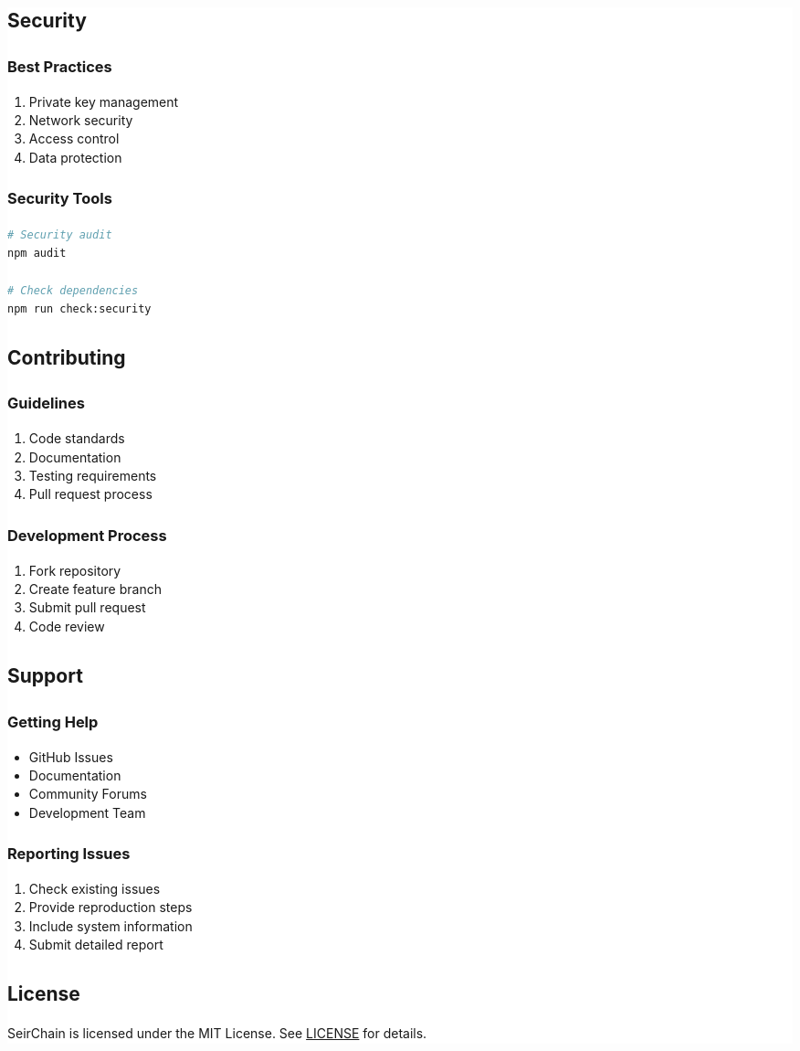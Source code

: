 ## Security

### Best Practices
1. Private key management
2. Network security
3. Access control
4. Data protection

### Security Tools
```bash
# Security audit
npm audit

# Check dependencies
npm run check:security
```

## Contributing

### Guidelines
1. Code standards
2. Documentation
3. Testing requirements
4. Pull request process

### Development Process
1. Fork repository
2. Create feature branch
3. Submit pull request
4. Code review

## Support

### Getting Help
- GitHub Issues
- Documentation
- Community Forums
- Development Team

### Reporting Issues
1. Check existing issues
2. Provide reproduction steps
3. Include system information
4. Submit detailed report

## License

SeirChain is licensed under the MIT License. See [LICENSE](../LICENSE) for details.
